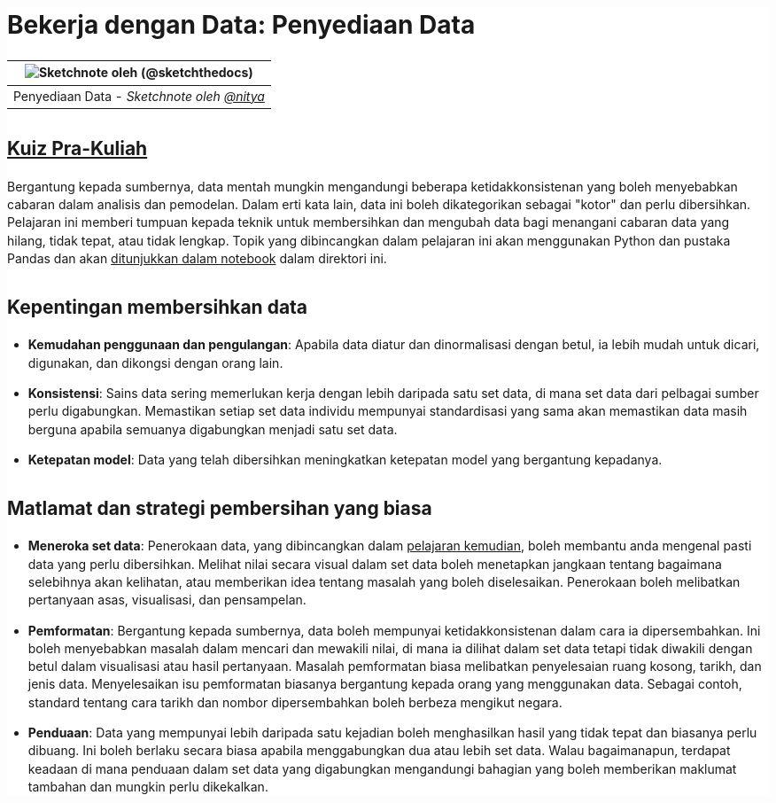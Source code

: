 
# Bekerja dengan Data: Penyediaan Data

|![ Sketchnote oleh [(@sketchthedocs)](https://sketchthedocs.dev) ](../../sketchnotes/08-DataPreparation.png)|
|:---:|
|Penyediaan Data - _Sketchnote oleh [@nitya](https://twitter.com/nitya)_ |

## [Kuiz Pra-Kuliah](https://ff-quizzes.netlify.app/en/ds/quiz/14)

Bergantung kepada sumbernya, data mentah mungkin mengandungi beberapa ketidakkonsistenan yang boleh menyebabkan cabaran dalam analisis dan pemodelan. Dalam erti kata lain, data ini boleh dikategorikan sebagai "kotor" dan perlu dibersihkan. Pelajaran ini memberi tumpuan kepada teknik untuk membersihkan dan mengubah data bagi menangani cabaran data yang hilang, tidak tepat, atau tidak lengkap. Topik yang dibincangkan dalam pelajaran ini akan menggunakan Python dan pustaka Pandas dan akan [ditunjukkan dalam notebook](../../../../2-Working-With-Data/08-data-preparation/notebook.ipynb) dalam direktori ini.

## Kepentingan membersihkan data

- **Kemudahan penggunaan dan pengulangan**: Apabila data diatur dan dinormalisasi dengan betul, ia lebih mudah untuk dicari, digunakan, dan dikongsi dengan orang lain.

- **Konsistensi**: Sains data sering memerlukan kerja dengan lebih daripada satu set data, di mana set data dari pelbagai sumber perlu digabungkan. Memastikan setiap set data individu mempunyai standardisasi yang sama akan memastikan data masih berguna apabila semuanya digabungkan menjadi satu set data.

- **Ketepatan model**: Data yang telah dibersihkan meningkatkan ketepatan model yang bergantung kepadanya.

## Matlamat dan strategi pembersihan yang biasa

- **Meneroka set data**: Penerokaan data, yang dibincangkan dalam [pelajaran kemudian](https://github.com/microsoft/Data-Science-For-Beginners/tree/main/4-Data-Science-Lifecycle/15-analyzing), boleh membantu anda mengenal pasti data yang perlu dibersihkan. Melihat nilai secara visual dalam set data boleh menetapkan jangkaan tentang bagaimana selebihnya akan kelihatan, atau memberikan idea tentang masalah yang boleh diselesaikan. Penerokaan boleh melibatkan pertanyaan asas, visualisasi, dan pensampelan.

- **Pemformatan**: Bergantung kepada sumbernya, data boleh mempunyai ketidakkonsistenan dalam cara ia dipersembahkan. Ini boleh menyebabkan masalah dalam mencari dan mewakili nilai, di mana ia dilihat dalam set data tetapi tidak diwakili dengan betul dalam visualisasi atau hasil pertanyaan. Masalah pemformatan biasa melibatkan penyelesaian ruang kosong, tarikh, dan jenis data. Menyelesaikan isu pemformatan biasanya bergantung kepada orang yang menggunakan data. Sebagai contoh, standard tentang cara tarikh dan nombor dipersembahkan boleh berbeza mengikut negara.

- **Penduaan**: Data yang mempunyai lebih daripada satu kejadian boleh menghasilkan hasil yang tidak tepat dan biasanya perlu dibuang. Ini boleh berlaku secara biasa apabila menggabungkan dua atau lebih set data. Walau bagaimanapun, terdapat keadaan di mana penduaan dalam set data yang digabungkan mengandungi bahagian yang boleh memberikan maklumat tambahan dan mungkin perlu dikekalkan.
